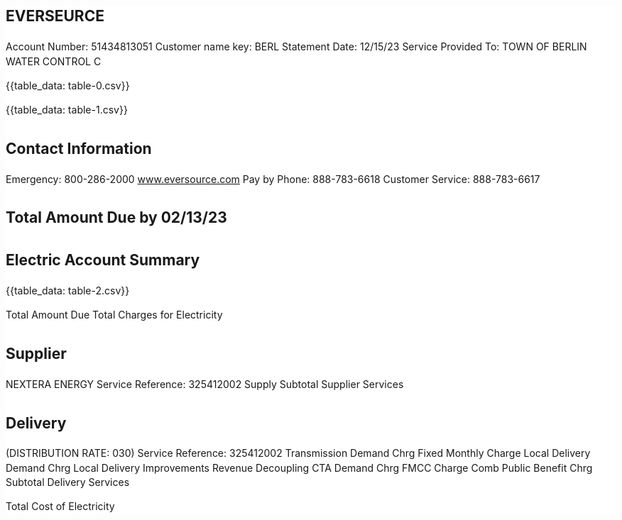 ## EVERSEURCE

Account Number: 51434813051
Customer name key: BERL
Statement Date: 12/15/23
Service Provided To:
TOWN OF BERLIN WATER CONTROL C

{{table_data: table-0.csv}}


{{table_data: table-1.csv}}

## Contact Information

Emergency: 800-286-2000
www.eversource.com
Pay by Phone: 888-783-6618
Customer Service: 888-783-6617

## Total Amount Due by 02/13/23

## Electric Account Summary

{{table_data: table-2.csv}}

Total Amount Due
Total Charges for Electricity

## Supplier

NEXTERA ENERGY
Service Reference: 325412002
Supply
Subtotal Supplier Services

## Delivery

(DISTRIBUTION RATE: 030)
Service Reference: 325412002
Transmission Demand Chrg
Fixed Monthly Charge
Local Delivery Demand Chrg
Local Delivery Improvements
Revenue Decoupling
CTA Demand Chrg
FMCC Charge
Comb Public Benefit Chrg
Subtotal Delivery Services

Total Cost of Electricity
